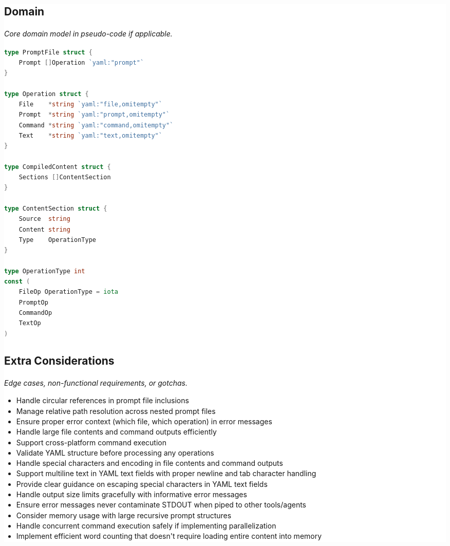 ## Domain

*Core domain model in pseudo-code if applicable.*

```go
type PromptFile struct {
    Prompt []Operation `yaml:"prompt"`
}

type Operation struct {
    File    *string `yaml:"file,omitempty"`
    Prompt  *string `yaml:"prompt,omitempty"`
    Command *string `yaml:"command,omitempty"`
    Text    *string `yaml:"text,omitempty"`
}

type CompiledContent struct {
    Sections []ContentSection
}

type ContentSection struct {
    Source  string
    Content string
    Type    OperationType
}

type OperationType int
const (
    FileOp OperationType = iota
    PromptOp
    CommandOp
    TextOp
)
```

## Extra Considerations

*Edge cases, non-functional requirements, or gotchas.*

- Handle circular references in prompt file inclusions
- Manage relative path resolution across nested prompt files
- Ensure proper error context (which file, which operation) in error messages
- Handle large file contents and command outputs efficiently
- Support cross-platform command execution
- Validate YAML structure before processing any operations
- Handle special characters and encoding in file contents and command outputs
- Support multiline text in YAML text fields with proper newline and tab character handling
- Provide clear guidance on escaping special characters in YAML text fields
- Handle output size limits gracefully with informative error messages
- Ensure error messages never contaminate STDOUT when piped to other tools/agents
- Consider memory usage with large recursive prompt structures
- Handle concurrent command execution safely if implementing parallelization
- Implement efficient word counting that doesn't require loading entire content into memory
